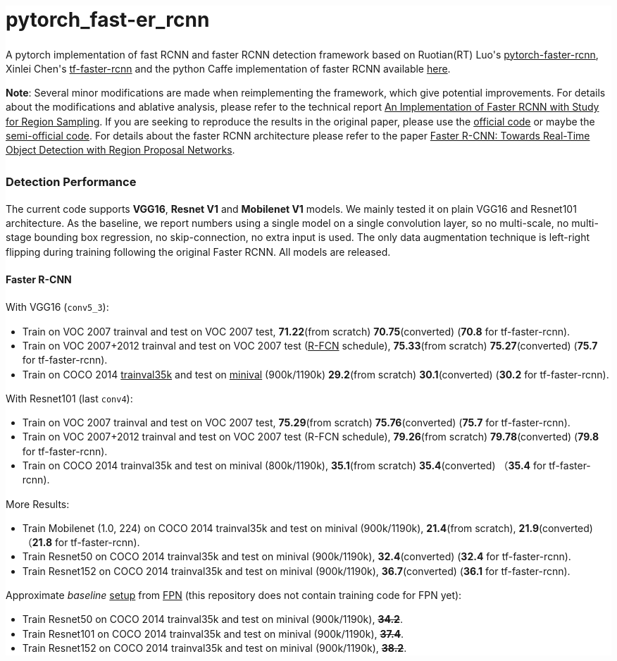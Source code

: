 # pytorch_fast-er_rcnn
A pytorch implementation of fast RCNN and faster RCNN detection framework based on Ruotian(RT) Luo's [pytorch-faster-rcnn](https://github.com/ruotianluo/pytorch-faster-rcnn), Xinlei Chen's [tf-faster-rcnn](https://github.com/endernewton/tf-faster-rcnn) and the python Caffe implementation of faster RCNN available [here](https://github.com/rbgirshick/py-faster-rcnn).

**Note**: Several minor modifications are made when reimplementing the framework, which give potential improvements. For details about the modifications and ablative analysis, please refer to the technical report [An Implementation of Faster RCNN with Study for Region Sampling](https://arxiv.org/pdf/1702.02138.pdf). If you are seeking to reproduce the results in the original paper, please use the [official code](https://github.com/ShaoqingRen/faster_rcnn) or maybe the [semi-official code](https://github.com/rbgirshick/py-faster-rcnn). For details about the faster RCNN architecture please refer to the paper [Faster R-CNN: Towards Real-Time Object Detection with Region Proposal Networks](http://arxiv.org/pdf/1506.01497.pdf).

### Detection Performance
The current code supports **VGG16**, **Resnet V1** and **Mobilenet V1** models. We mainly tested it on plain VGG16 and Resnet101 architecture. As the baseline, we report numbers using a single model on a single convolution layer, so no multi-scale, no multi-stage bounding box regression, no skip-connection, no extra input is used. The only data augmentation technique is left-right flipping during training following the original Faster RCNN. All models are released.

#### Faster R-CNN
With VGG16 (``conv5_3``):
  - Train on VOC 2007 trainval and test on VOC 2007 test, **71.22**(from scratch) **70.75**(converted) (**70.8** for tf-faster-rcnn).
  - Train on VOC 2007+2012 trainval and test on VOC 2007 test ([R-FCN](https://github.com/daijifeng001/R-FCN) schedule), **75.33**(from scratch) **75.27**(converted) (**75.7** for tf-faster-rcnn).
  - Train on COCO 2014 [trainval35k](https://github.com/rbgirshick/py-faster-rcnn/tree/master/models) and test on [minival](https://github.com/rbgirshick/py-faster-rcnn/tree/master/models) (900k/1190k) **29.2**(from scratch) **30.1**(converted) (**30.2** for tf-faster-rcnn).

With Resnet101 (last ``conv4``):
  - Train on VOC 2007 trainval and test on VOC 2007 test, **75.29**(from scratch) **75.76**(converted) (**75.7** for tf-faster-rcnn).
  - Train on VOC 2007+2012 trainval and test on VOC 2007 test (R-FCN schedule), **79.26**(from scratch) **79.78**(converted) (**79.8** for tf-faster-rcnn).
  - Train on COCO 2014 trainval35k and test on minival (800k/1190k), **35.1**(from scratch) **35.4**(converted) （**35.4** for tf-faster-rcnn).

More Results:
  - Train Mobilenet (1.0, 224) on COCO 2014 trainval35k and test on minival (900k/1190k), **21.4**(from scratch), **21.9**(converted) （**21.8** for tf-faster-rcnn).
  - Train Resnet50 on COCO 2014 trainval35k and test on minival (900k/1190k), **32.4**(converted) (**32.4** for tf-faster-rcnn).
  - Train Resnet152 on COCO 2014 trainval35k and test on minival (900k/1190k), **36.7**(converted) (**36.1** for tf-faster-rcnn).

Approximate *baseline* [setup](https://github.com/endernewton/tf-faster-rcnn/blob/master/experiments/cfgs/res101-lg.yml) from [FPN](https://arxiv.org/abs/1612.03144) (this repository does not contain training code for FPN yet):
  - Train Resnet50 on COCO 2014 trainval35k and test on minival (900k/1190k), ~~**34.2**~~.
  - Train Resnet101 on COCO 2014 trainval35k and test on minival (900k/1190k), ~~**37.4**~~.
  - Train Resnet152 on COCO 2014 trainval35k and test on minival (900k/1190k), ~~**38.2**~~.
